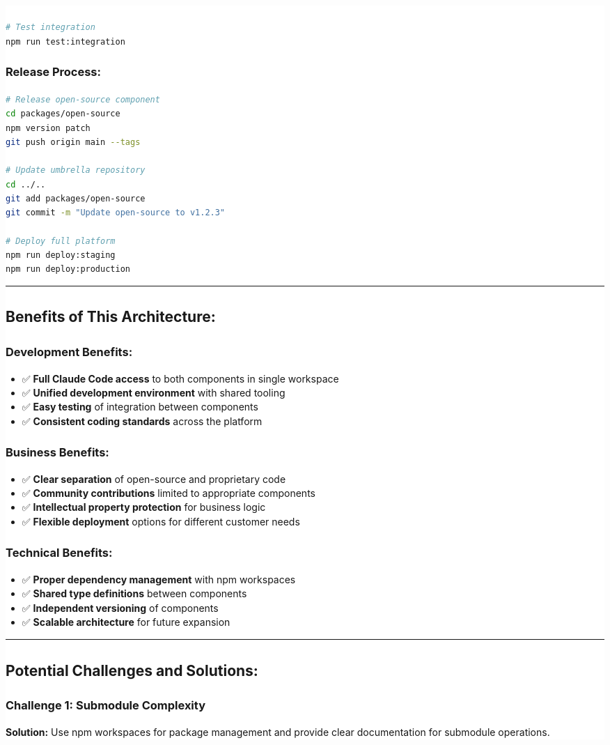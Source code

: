```bash

# Test integration
npm run test:integration
```

### **Release Process:**
```bash
# Release open-source component
cd packages/open-source
npm version patch
git push origin main --tags

# Update umbrella repository
cd ../..
git add packages/open-source
git commit -m "Update open-source to v1.2.3"

# Deploy full platform
npm run deploy:staging
npm run deploy:production
```

---

## **Benefits of This Architecture:**

### **Development Benefits:**
- ✅ **Full Claude Code access** to both components in single workspace
- ✅ **Unified development environment** with shared tooling
- ✅ **Easy testing** of integration between components
- ✅ **Consistent coding standards** across the platform

### **Business Benefits:**
- ✅ **Clear separation** of open-source and proprietary code
- ✅ **Community contributions** limited to appropriate components
- ✅ **Intellectual property protection** for business logic
- ✅ **Flexible deployment** options for different customer needs

### **Technical Benefits:**
- ✅ **Proper dependency management** with npm workspaces
- ✅ **Shared type definitions** between components
- ✅ **Independent versioning** of components
- ✅ **Scalable architecture** for future expansion

---

## **Potential Challenges and Solutions:**

### **Challenge 1: Submodule Complexity**
**Solution:** Use npm workspaces for package management and provide clear documentation for submodule operations.
